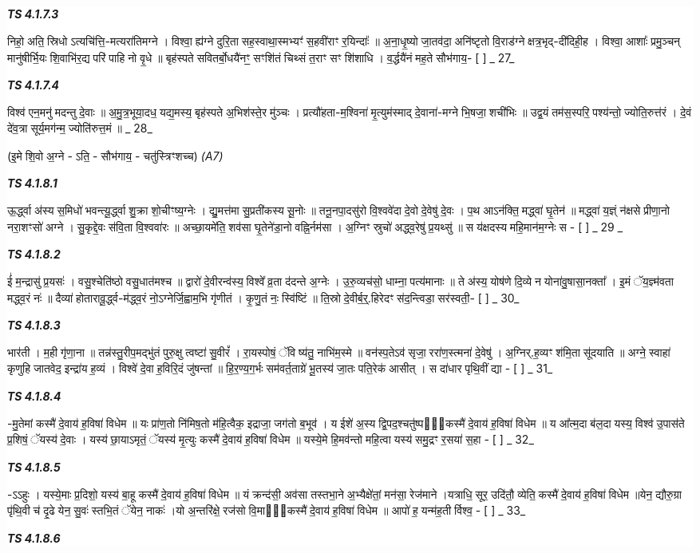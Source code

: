 ***TS 4.1.7.3***  

निहो॒ अति॒ स्रिधो ऽत्यचि॑त्ति॒-मत्यरा॑तिमग्ने । विश्वा॒ ह्य॑ग्ने दुरि॒ता सह॒स्वाथा॒स्मभ्यꣳ॑ स॒हवी॑राꣳ र॒यिन्दाः᳚ ॥ अ॒ना॒धृ॒ष्यो जा॒तव॑दा॒ अनि॑ष्टृतो वि॒राड॑ग्ने क्षत्र॒भृद्-दी॑दिही॒ह । विश्वा॒ आशाः᳚ प्रमु॒ञ्चन् मानु॑षीर्भि॒यः शि॒वाभि॑र॒द्य परि॑ पाहि नो वृ॒धे ॥ बृह॑स्पते सवितर्बो॒धयै॑नꣳ॒॒ सꣳशि॑तं चिथ्सं त॒राꣳ सꣳ शि॑शाधि । व॒र्द्धयै॑नं मह॒ते सौभ॑गाय॒- [  ]  _ 27_ 


***TS 4.1.7.4***  

विश्व॑ एन॒मनु॑ मदन्तु दे॒वाः ॥ अ॒मु॒त्र॒भूया॒दध॒ यद्य॒मस्य॒ बृह॑स्पते अ॒भिश॑स्ते॒र मु॑ञ्चः । प्रत्यौ॑हता-म॒श्विना॑ मृ॒त्युम॑स्माद् दे॒वाना॑-मग्ने भि॒षजा॒ शची॑भिः ॥ उद्व॒यं तम॑स॒स्परि॒ पश्य॑न्तो॒ ज्योति॒रुत्त॑रं । दे॒वं दे॑व॒त्रा सूर्य॒मग॑न्म॒ ज्योति॑रुत्त॒मं ॥  _ 28_ 



(इ॒मे शि॒वो अ॒ग्ने - ऽति॒ - सौभ॑गाय॒ - चतु॑स्त्रिꣳशच्च)  _(A7)_


***TS 4.1.8.1***  

ऊ॒र्द्ध्वा अ॑स्य स॒मिधो॑ भवन्त्यू॒र्द्ध्वा शु॒क्रा शो॒चीꣳष्य॒ग्नेः । द्यु॒मत्त॑मा सु॒प्रती॑कस्य सू॒नोः ॥ तनू॒नपा॒दसु॑रो वि॒श्ववे॑दा दे॒वो दे॒वेषु॑ दे॒वः । प॒थ आऽन॑क्ति॒ मद्ध्वा॑ घृ॒तेन॑ ॥ मद्ध्वा॑ य॒ज्ञ्ं न॑क्षसे प्रीणा॒नो नरा॒शꣳसो॑ अग्ने । सु॒कृद्दे॒वः स॑वि॒ता वि॒श्ववा॑रः ॥ अच्छा॒यमे॑ति॒ शव॑सा घृ॒तेने॑डा॒नो वह्नि॒र्नम॑सा । अ॒ग्निꣳ स्रुचो॑ अद्ध्व॒रेषु॑ प्र॒यथ्सु॑ ॥ स य॑क्षदस्य महि॒मान॑म॒ग्नेः स - [  ]  _ 29 _ 


***TS 4.1.8.2***  

ई॑ म॒न्द्रासु॑ प्र॒यसः॑ । वसु॒श्चेति॑ष्ठो वसु॒धात॑मश्च ॥ द्वारो॑ दे॒वीरन्व॑स्य॒ विश्वे᳚ व्र॒ता द॑दन्ते अ॒ग्नेः । उ॒रु॒व्यच॑सो॒ धाम्ना॒ पत्य॑मानाः ॥ ते अ॑स्य॒ योष॑णे दि॒व्ये न योना॑वु॒षासा॒नक्ता᳚ । इ॒मं ॅय॒ज्ञ्म॑वता मद्ध्व॒रं नः॑ ॥ दैव्या॑ होतारावू॒र्द्ध्व-म॑द्ध्व॒रं नो॒ऽग्नेर्जि॒ह्वाम॒भि गृ॑णीतं । कृ॒णु॒तं नः॒ स्वि॑ष्टिं ॥ ति॒स्रो दे॒वीर्ब॒र्॒.हिरेदꣳ स॑द॒न्त्विडा॒ सर॑स्वती॒- [  ]  _ 30_ 


***TS 4.1.8.3***  

भार॑ती । म॒ही गृ॑णा॒ना ॥ तन्न॑स्तु॒रीप॒मद्भु॑तं पुरु॒क्षु त्वष्टा॑ सु॒वीरं᳚ । रा॒यस्पोषं॒ ॅवि ष्य॑तु॒ नाभि॑म॒स्मे ॥ वन॑स्प॒तेऽव॑ सृजा॒ ररा॑ण॒स्त्मना॑ दे॒वेषु॑ । अ॒ग्निर्.ह॒व्यꣳ श॑मि॒ता सू॑दयाति ॥ अग्ने॒ स्वाहा॑ कृणुहि जातवेद॒ इन्द्रा॑य ह॒व्यं । विश्वे॑ दे॒वा ह॒विरि॒दं जु॑षन्तां ॥ हि॒र॒ण्य॒ग॒र्भः सम॑वर्त॒ताग्रे॑ भू॒तस्य॑ जा॒तः पति॒रेक॑ आसीत् । स दा॑धार पृथि॒वीं द्या - [  ]  _ 31_ 


***TS 4.1.8.4***  

-मु॒तेमां कस्मै॑ दे॒वाय॑ ह॒विषा॑ विधेम ॥ यः प्रा॑ण॒तो नि॑मिष॒तो म॑हि॒त्वैक॒ इद्राजा॒ जग॑तो ब॒भूव॑ । य ईशे॑ अ॒स्य द्वि॒पद॒श्चतु॑ष्पदः᳡कस्मै॑ दे॒वाय॑ ह॒विषा॑ विधेम ॥ य आ᳚त्म॒दा ब॑ल॒दा यस्य॒ विश्व॑ उ॒पास॑ते प्र॒शिषं॒ ॅयस्य॑ दे॒वाः । यस्य॑ छा॒याऽमृतं॒ ॅयस्य॑ मृ॒त्युः कस्मै॑ दे॒वाय॑ ह॒विषा॑ विधेम ॥ यस्ये॒मे हि॒मव॑न्तो महि॒त्वा यस्य॑ समु॒द्रꣳ र॒सया॑ स॒हा - [  ]  _ 32_ 


***TS 4.1.8.5***  

-ऽऽहुः । यस्ये॒माः प्र॒दिशो॒ यस्य॑ बा॒हू कस्मै॑ दे॒वाय॑ ह॒विषा॑ विधेम ॥ यं क्रन्द॑सी॒ अव॑सा तस्तभा॒ने अ॒भ्यैक्षे॑तां॒ मन॑सा॒ रेज॑माने ।यत्राधि॒ सूर॒ उदि॑तौ॒ व्येति॒ कस्मै॑ दे॒वाय॑ ह॒विषा॑ विधेम ॥येन॒ द्यौरु॒ग्रा पृ॑थि॒वी च॑ दृ॒ढे येन॒ सु॒वः॑ स्तभि॒तं ॅयेन॒ नाकः॑ ।यो अ॒न्तरि॑क्षे॒ रज॑सो वि॒मानः᳡कस्मै॑ दे॒वाय॑ ह॒विषा॑ विधेम ॥ आपो॑ ह॒ यन्म॑ह॒ती र्विश्व॒ - [  ]  _ 33_ 


***TS 4.1.8.6***  
